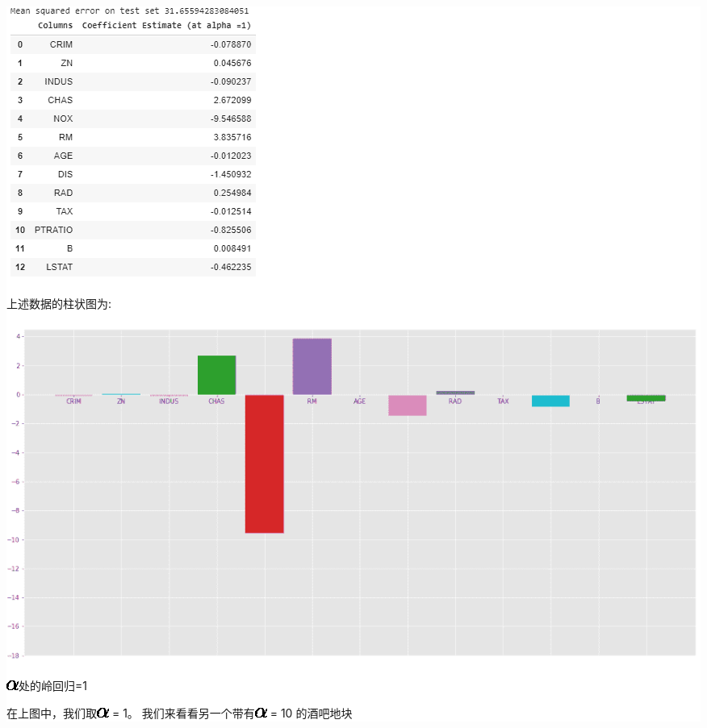 ![RidgRegcoefficient](img/17598595453fe8f9aa0ad041c0c38f1e.png)

上述数据的柱状图为:

[![rigdgeatAlpha1](img/818bdd30d9afeb54c3b2b9572bcc1c18.png)](https://media.geeksforgeeks.org/wp-content/uploads/20200228165206/rigdgeatAlpha1.png)

![\alpha ](img/11c7b3b7c0597881c15e1cb95b4e74ce.png "Rendered by QuickLaTeX.com")处的岭回归=1

在上图中，我们取![\alpha ](img/11c7b3b7c0597881c15e1cb95b4e74ce.png "Rendered by QuickLaTeX.com") = 1。
我们来看看另一个带有![\alpha ](img/11c7b3b7c0597881c15e1cb95b4e74ce.png "Rendered by QuickLaTeX.com") = 10
的酒吧地块
